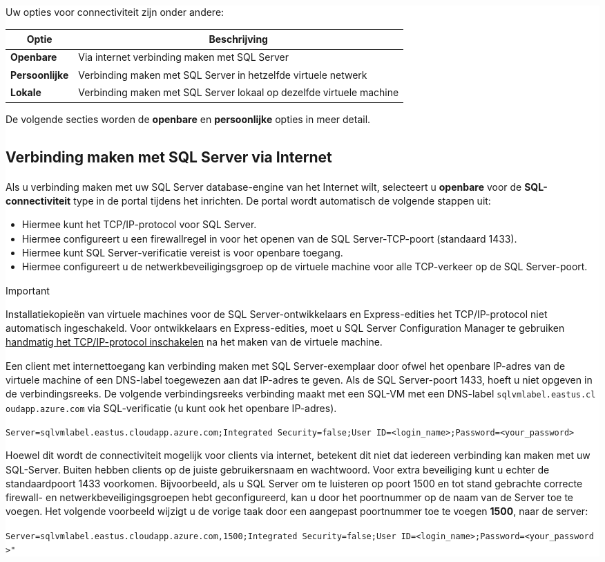 Uw opties voor connectiviteit zijn onder andere:

| Optie | Beschrijving |
|---|---|
| **Openbare** | Via internet verbinding maken met SQL Server |
| **Persoonlijke** | Verbinding maken met SQL Server in hetzelfde virtuele netwerk |
| **Lokale** | Verbinding maken met SQL Server lokaal op dezelfde virtuele machine | 

De volgende secties worden de **openbare** en **persoonlijke** opties in meer detail.

## <a name="connect-to-sql-server-over-the-internet"></a>Verbinding maken met SQL Server via Internet

Als u verbinding maken met uw SQL Server database-engine van het Internet wilt, selecteert u **openbare** voor de **SQL-connectiviteit** type in de portal tijdens het inrichten. De portal wordt automatisch de volgende stappen uit:

* Hiermee kunt het TCP/IP-protocol voor SQL Server.
* Hiermee configureert u een firewallregel in voor het openen van de SQL Server-TCP-poort (standaard 1433).
* Hiermee kunt SQL Server-verificatie vereist is voor openbare toegang.
* Hiermee configureert u de netwerkbeveiligingsgroep op de virtuele machine voor alle TCP-verkeer op de SQL Server-poort.

> [!IMPORTANT]
> Installatiekopieën van virtuele machines voor de SQL Server-ontwikkelaars en Express-edities het TCP/IP-protocol niet automatisch ingeschakeld. Voor ontwikkelaars en Express-edities, moet u SQL Server Configuration Manager te gebruiken [handmatig het TCP/IP-protocol inschakelen](#manualtcp) na het maken van de virtuele machine.

Een client met internettoegang kan verbinding maken met SQL Server-exemplaar door ofwel het openbare IP-adres van de virtuele machine of een DNS-label toegewezen aan dat IP-adres te geven. Als de SQL Server-poort 1433, hoeft u niet opgeven in de verbindingsreeks. De volgende verbindingsreeks verbinding maakt met een SQL-VM met een DNS-label `sqlvmlabel.eastus.cloudapp.azure.com` via SQL-verificatie (u kunt ook het openbare IP-adres).

```
Server=sqlvmlabel.eastus.cloudapp.azure.com;Integrated Security=false;User ID=<login_name>;Password=<your_password>
```

Hoewel dit wordt de connectiviteit mogelijk voor clients via internet, betekent dit niet dat iedereen verbinding kan maken met uw SQL-Server. Buiten hebben clients op de juiste gebruikersnaam en wachtwoord. Voor extra beveiliging kunt u echter de standaardpoort 1433 voorkomen. Bijvoorbeeld, als u SQL Server om te luisteren op poort 1500 en tot stand gebrachte correcte firewall- en netwerkbeveiligingsgroepen hebt geconfigureerd, kan u door het poortnummer op de naam van de Server toe te voegen. Het volgende voorbeeld wijzigt u de vorige taak door een aangepast poortnummer toe te voegen **1500**, naar de server:

```
Server=sqlvmlabel.eastus.cloudapp.azure.com,1500;Integrated Security=false;User ID=<login_name>;Password=<your_password>"
```
